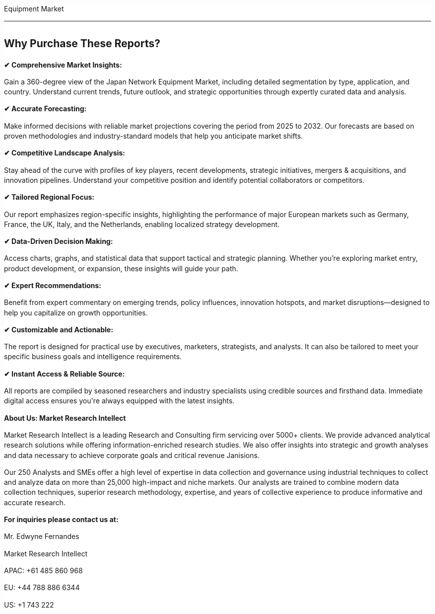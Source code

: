 Equipment Market</a></span></p></blockquote><hr /><h2>Why Purchase These Reports?</h2><p><strong>✔ Comprehensive Market Insights:</strong></p><p>Gain a 360-degree view of the Japan Network Equipment Market, including detailed segmentation by type, application, and country. Understand current trends, future outlook, and strategic opportunities through expertly curated data and analysis.</p><p><strong>✔ Accurate Forecasting:</strong></p><p>Make informed decisions with reliable market projections covering the period from 2025 to 2032. Our forecasts are based on proven methodologies and industry-standard models that help you anticipate market shifts.</p><p><strong>✔ Competitive Landscape Analysis:</strong></p><p>Stay ahead of the curve with profiles of key players, recent developments, strategic initiatives, mergers &amp; acquisitions, and innovation pipelines. Understand your competitive position and identify potential collaborators or competitors.</p><p><strong>✔ Tailored Regional Focus:</strong></p><p>Our report emphasizes region-specific insights, highlighting the performance of major European markets such as Germany, France, the UK, Italy, and the Netherlands, enabling localized strategy development.</p><p><strong>✔ Data-Driven Decision Making:</strong></p><p>Access charts, graphs, and statistical data that support tactical and strategic planning. Whether you&rsquo;re exploring market entry, product development, or expansion, these insights will guide your path.</p><p><strong>✔ Expert Recommendations:</strong></p><p>Benefit from expert commentary on emerging trends, policy influences, innovation hotspots, and market disruptions&mdash;designed to help you capitalize on growth opportunities.</p><p><strong>✔ Customizable and Actionable:</strong></p><p>The report is designed for practical use by executives, marketers, strategists, and analysts. It can also be tailored to meet your specific business goals and intelligence requirements.</p><p><strong>✔ Instant Access &amp; Reliable Source:</strong></p><p>All reports are compiled by seasoned researchers and industry specialists using credible sources and firsthand data. Immediate digital access ensures you're always equipped with the latest insights.</p><p><strong><span class="font-[700]">About Us: Market Research Intellect</span></strong></p><p><span class="">Market Research Intellect is a leading Research and Consulting firm servicing over 5000+ clients. We provide advanced analytical research solutions while offering information-enriched research studies.&nbsp;</span>We also offer insights into strategic and growth analyses and data necessary to achieve corporate goals and critical revenue Janisions.</p><p><span class="">Our 250 Analysts and SMEs offer a high level of expertise in data collection and governance using industrial techniques to collect and analyze data on more than 25,000 high-impact and niche markets. Our analysts are trained to combine modern data collection techniques, superior research methodology, expertise, and years of collective experience to produce informative and accurate research.</span></p><p><strong>For inquiries please contact us at:</strong></p><p>Mr. Edwyne Fernandes</p><p>Market Research Intellect</p><p>APAC: +61 485 860 968</p><p>EU: +44 788 886 6344</p><p>US: +1 743 222